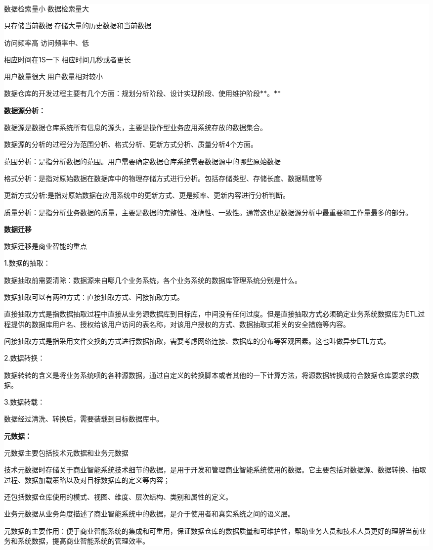 数据检索量小                                         数据检索量大

只存储当前数据                                      存储大量的历史数据和当前数据

访问频率高                                            访问频率中、低

相应时间在1S一下                                  相应时间几秒或者更长

用户数量很大                                         用户数量相对较小

 

数据仓库的开发过程主要有几个方面：规划分析阶段、设计实现阶段、使用维护阶段**。**

 

**数据源分析：**

数据源是数据仓库系统所有信息的源头，主要是操作型业务应用系统存放的数据集合。

数据源的分析的过程分为范围分析、格式分析、更新方式分析、质量分析4个方面。

   范围分析：是指分析数据的范围。用户需要确定数据仓库系统需要数据源中的哪些原始数据

   格式分析：是指对原始数据在数据库中的物理存储方式进行分析。包括存储类型、存储长度、数据精度等

   更新方式分析:是指对原始数据在应用系统中的更新方式、更是频率、更新内容进行分析判断。

   质量分析：是指分析业务数据的质量，主要是数据的完整性、准确性、一致性。通常这也是数据源分析中最重要和工作量最多的部分。

**数据迁移**

数据迁移是商业智能的重点

1.数据的抽取：

  数据抽取前需要清除：数据源来自哪几个业务系统，各个业务系统的数据库管理系统分别是什么。

  数据抽取可以有两种方式：直接抽取方式、间接抽取方式。

​      直接抽取方式是指数据抽取过程中直接从业务源数据库到目标库，中间没有任何过度。但是直接抽取方式必须确定业务系统数据库为ETL过程提供的数据库用户名、授权给该用户访问的表名称，对该用户授权的方式、数据抽取式相关的安全措施等内容。

​      间接抽取方式是指采用文件交换的方式进行数据抽取，需要考虑网络连接、数据库的分布等客观因素。这也叫做异步ETL方式。

2.数据转换：

   数据转转的含义是将业务系统呗的各种源数据，通过自定义的转换脚本或者其他的一下计算方法，将源数据转换成符合数据仓库要求的数据。

3.数据转载：

   数据经过清洗、转换后，需要装载到目标数据库中。

 

**元数据：**

元数据主要包括技术元数据和业务元数据

技术元数据时存储关于商业智能系统技术细节的数据，是用于开发和管理商业智能系统使用的数据。它主要包括对数据源、数据转换、抽取过程、数据加载策略以及对目标数据库的定义等内容；

还包括数据仓库使用的模式、视图、维度、层次结构、类别和属性的定义。

业务元数据从业务角度描述了商业智能系统中的数据，是介于使用者和真实系统之间的语义层。

元数据的主要作用：便于商业智能系统的集成和可重用，保证数据仓库的数据质量和可维护性，帮助业务人员和技术人员更好的理解当前业务和系统数据，提高商业智能系统的管理效率。
